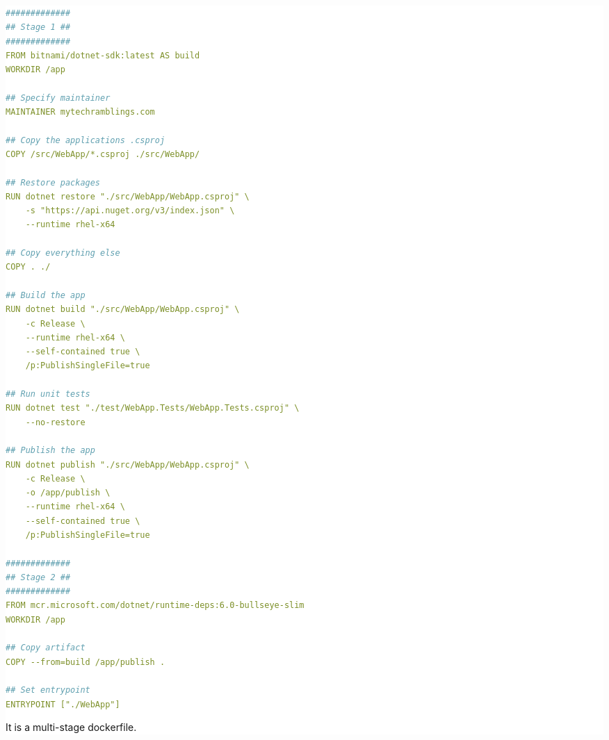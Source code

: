 ```yaml
#############
## Stage 1 ##
#############
FROM bitnami/dotnet-sdk:latest AS build
WORKDIR /app

## Specify maintainer
MAINTAINER mytechramblings.com

## Copy the applications .csproj
COPY /src/WebApp/*.csproj ./src/WebApp/

## Restore packages
RUN dotnet restore "./src/WebApp/WebApp.csproj" \
	-s "https://api.nuget.org/v3/index.json" \
	--runtime rhel-x64

## Copy everything else
COPY . ./

## Build the app
RUN dotnet build "./src/WebApp/WebApp.csproj" \
	-c Release \
	--runtime rhel-x64 \
	--self-contained true \
	/p:PublishSingleFile=true

## Run unit tests
RUN dotnet test "./test/WebApp.Tests/WebApp.Tests.csproj" \
	--no-restore

## Publish the app
RUN dotnet publish "./src/WebApp/WebApp.csproj" \
	-c Release \
	-o /app/publish \
	--runtime rhel-x64 \
	--self-contained true \
	/p:PublishSingleFile=true

#############
## Stage 2 ##
#############
FROM mcr.microsoft.com/dotnet/runtime-deps:6.0-bullseye-slim
WORKDIR /app

## Copy artifact
COPY --from=build /app/publish .

## Set entrypoint
ENTRYPOINT ["./WebApp"]
```
It is a multi-stage dockerfile. 
